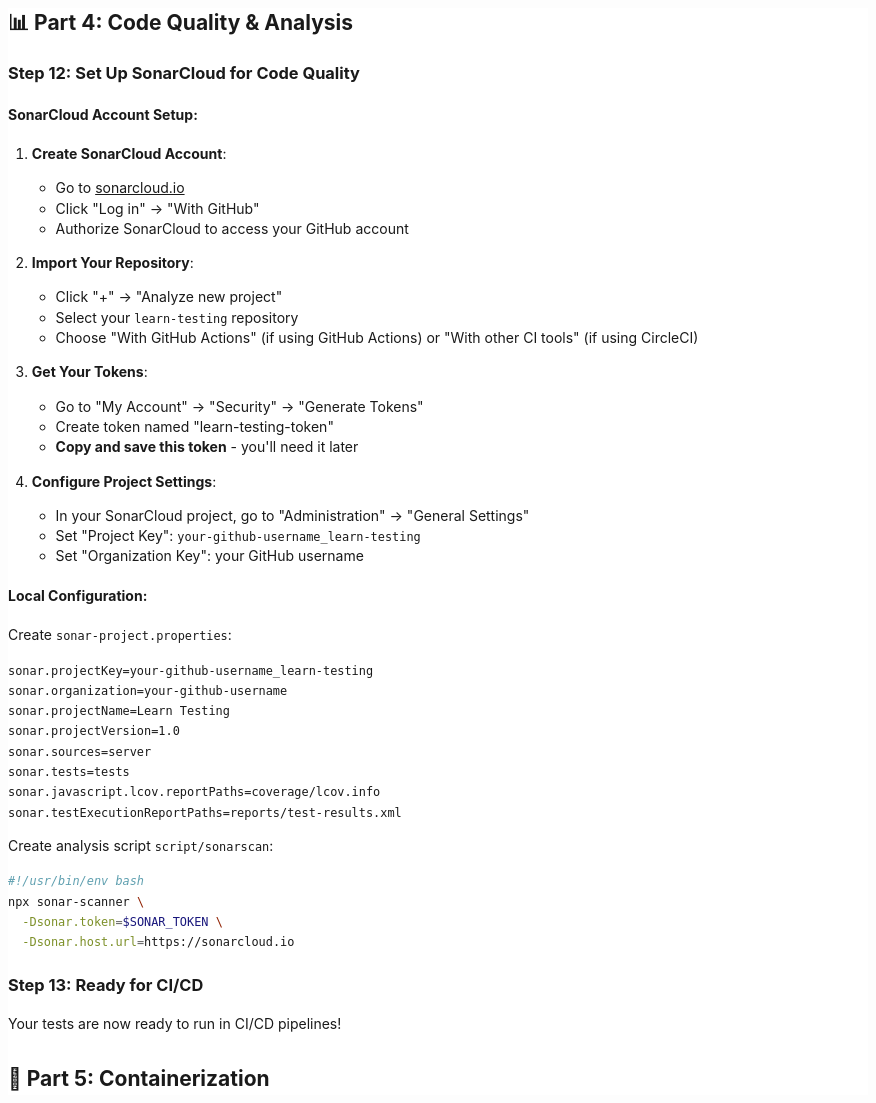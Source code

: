 ## 📊 Part 4: Code Quality & Analysis

### Step 12: Set Up SonarCloud for Code Quality

#### **SonarCloud Account Setup:**

1. **Create SonarCloud Account**:
   - Go to [sonarcloud.io](https://sonarcloud.io)
   - Click "Log in" → "With GitHub"
   - Authorize SonarCloud to access your GitHub account

2. **Import Your Repository**:
   - Click "+" → "Analyze new project"
   - Select your `learn-testing` repository
   - Choose "With GitHub Actions" (if using GitHub Actions) or "With other CI tools" (if using CircleCI)

3. **Get Your Tokens**:
   - Go to "My Account" → "Security" → "Generate Tokens"
   - Create token named "learn-testing-token"
   - **Copy and save this token** - you'll need it later

4. **Configure Project Settings**:
   - In your SonarCloud project, go to "Administration" → "General Settings"
   - Set "Project Key": `your-github-username_learn-testing`
   - Set "Organization Key": your GitHub username

#### **Local Configuration:**

Create `sonar-project.properties`:
```properties
sonar.projectKey=your-github-username_learn-testing
sonar.organization=your-github-username
sonar.projectName=Learn Testing
sonar.projectVersion=1.0
sonar.sources=server
sonar.tests=tests
sonar.javascript.lcov.reportPaths=coverage/lcov.info
sonar.testExecutionReportPaths=reports/test-results.xml
```

Create analysis script `script/sonarscan`:
```bash
#!/usr/bin/env bash
npx sonar-scanner \
  -Dsonar.token=$SONAR_TOKEN \
  -Dsonar.host.url=https://sonarcloud.io
```

### Step 13: Ready for CI/CD

Your tests are now ready to run in CI/CD pipelines!

## 🐳 Part 5: Containerization
